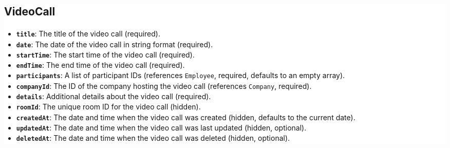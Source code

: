 ## VideoCall

- **`title`**: The title of the video call (required).
- **`date`**: The date of the video call in string format (required).
- **`startTime`**: The start time of the video call (required).
- **`endTime`**: The end time of the video call (required).
- **`participants`**: A list of participant IDs (references `Employee`, required, defaults to an empty array).
- **`companyId`**: The ID of the company hosting the video call (references `Company`, required).
- **`details`**: Additional details about the video call (required).
- **`roomId`**: The unique room ID for the video call (hidden).
- **`createdAt`**: The date and time when the video call was created (hidden, defaults to the current date).
- **`updatedAt`**: The date and time when the video call was last updated (hidden, optional).
- **`deletedAt`**: The date and time when the video call was deleted (hidden, optional).
